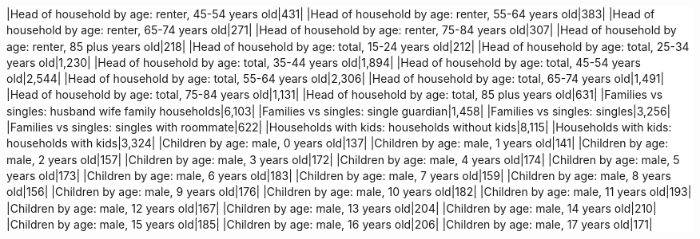 |Head of household by age: renter, 45-54 years old|431|
|Head of household by age: renter, 55-64 years old|383|
|Head of household by age: renter, 65-74 years old|271|
|Head of household by age: renter, 75-84 years old|307|
|Head of household by age: renter, 85 plus years old|218|
|Head of household by age: total, 15-24 years old|212|
|Head of household by age: total, 25-34 years old|1,230|
|Head of household by age: total, 35-44 years old|1,894|
|Head of household by age: total, 45-54 years old|2,544|
|Head of household by age: total, 55-64 years old|2,306|
|Head of household by age: total, 65-74 years old|1,491|
|Head of household by age: total, 75-84 years old|1,131|
|Head of household by age: total, 85 plus years old|631|
|Families vs singles: husband wife family households|6,103|
|Families vs singles: single guardian|1,458|
|Families vs singles: singles|3,256|
|Families vs singles: singles with roommate|622|
|Households with kids: households without kids|8,115|
|Households with kids: households with kids|3,324|
|Children by age: male, 0 years old|137|
|Children by age: male, 1 years old|141|
|Children by age: male, 2 years old|157|
|Children by age: male, 3 years old|172|
|Children by age: male, 4 years old|174|
|Children by age: male, 5 years old|173|
|Children by age: male, 6 years old|183|
|Children by age: male, 7 years old|159|
|Children by age: male, 8 years old|156|
|Children by age: male, 9 years old|176|
|Children by age: male, 10 years old|182|
|Children by age: male, 11 years old|193|
|Children by age: male, 12 years old|167|
|Children by age: male, 13 years old|204|
|Children by age: male, 14 years old|210|
|Children by age: male, 15 years old|185|
|Children by age: male, 16 years old|206|
|Children by age: male, 17 years old|171|